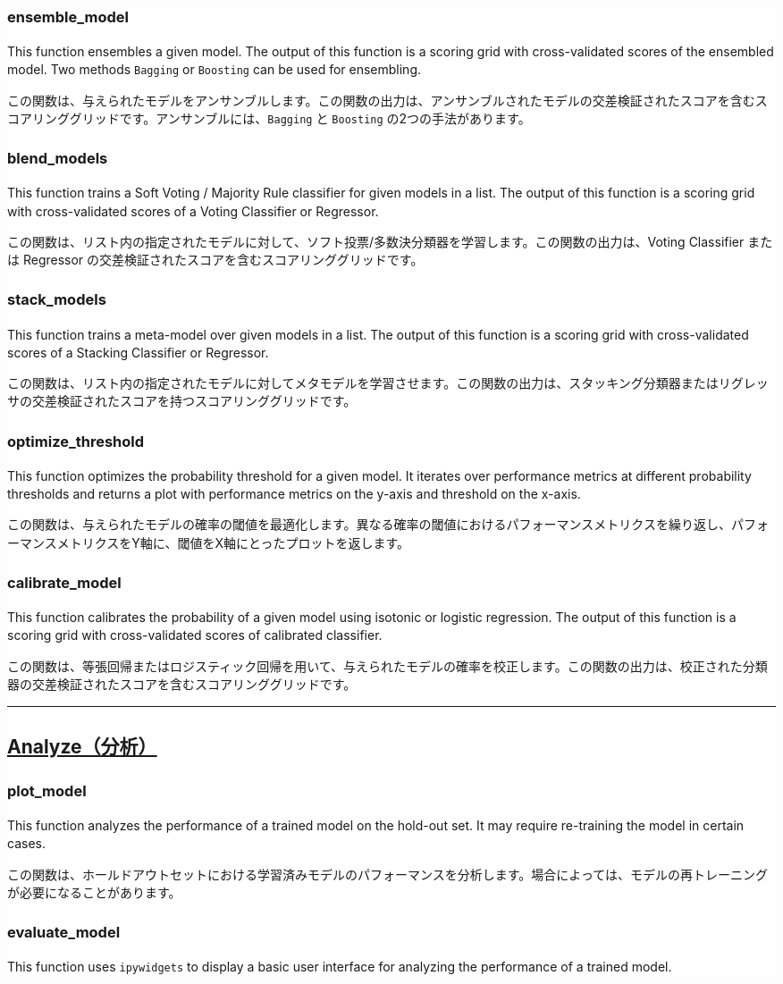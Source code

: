### ensemble_model

This function ensembles a given model. The output of this function is a scoring grid with cross-validated scores of the ensembled model. Two methods `Bagging` or `Boosting` can be used for ensembling.

この関数は、与えられたモデルをアンサンブルします。この関数の出力は、アンサンブルされたモデルの交差検証されたスコアを含むスコアリンググリッドです。アンサンブルには、`Bagging` と `Boosting` の2つの手法があります。

### blend_models

This function trains a Soft Voting / Majority Rule classifier for given models in a list. The output of this function is a scoring grid with cross-validated scores of a Voting Classifier or Regressor.

この関数は、リスト内の指定されたモデルに対して、ソフト投票/多数決分類器を学習します。この関数の出力は、Voting Classifier または Regressor の交差検証されたスコアを含むスコアリンググリッドです。

### stack_models

This function trains a meta-model over given models in a list. The output of this function is a scoring grid with cross-validated scores of a Stacking Classifier or Regressor.

この関数は、リスト内の指定されたモデルに対してメタモデルを学習させます。この関数の出力は、スタッキング分類器またはリグレッサの交差検証されたスコアを持つスコアリンググリッドです。

### optimize_threshold

This function optimizes the probability threshold for a given model. It iterates over performance metrics at different probability thresholds and returns a plot with performance metrics on the y-axis and threshold on the x-axis.

この関数は、与えられたモデルの確率の閾値を最適化します。異なる確率の閾値におけるパフォーマンスメトリクスを繰り返し、パフォーマンスメトリクスをY軸に、閾値をX軸にとったプロットを返します。

### calibrate_model

This function calibrates the probability of a given model using isotonic or logistic regression. The output of this function is a scoring grid with cross-validated scores of calibrated classifier.

この関数は、等張回帰またはロジスティック回帰を用いて、与えられたモデルの確率を校正します。この関数の出力は、校正された分類器の交差検証されたスコアを含むスコアリンググリッドです。

---

## [Analyze（分析）](./03_04_analyze.ipynb)

### plot_model

This function analyzes the performance of a trained model on the hold-out set. It may require re-training the model in certain cases.

この関数は、ホールドアウトセットにおける学習済みモデルのパフォーマンスを分析します。場合によっては、モデルの再トレーニングが必要になることがあります。

### evaluate_model

This function uses `ipywidgets` to display a basic user interface for analyzing the performance of a trained model.
